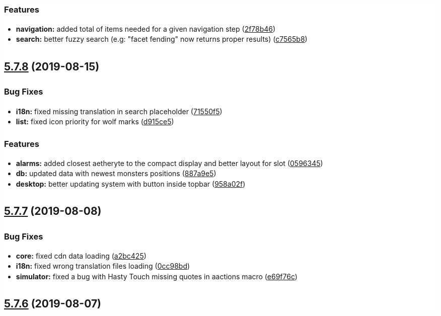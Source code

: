 
### Features

* **navigation:** added total of items needed for a given navigation step ([2f78b46](https://github.com/ffxiv-teamcraft/ffxiv-teamcraft/commit/2f78b46))
* **search:** better fuzzy search (e.g: "facet fending" now returns proper results) ([c7565b8](https://github.com/ffxiv-teamcraft/ffxiv-teamcraft/commit/c7565b8))



<a name="5.7.8"></a>
## [5.7.8](https://github.com/ffxiv-teamcraft/ffxiv-teamcraft/compare/v5.7.7...v5.7.8) (2019-08-15)


### Bug Fixes

* **i18n:** fixed missing translation in search placeholder ([71550f5](https://github.com/ffxiv-teamcraft/ffxiv-teamcraft/commit/71550f5))
* **list:** fixed icon priority for wolf marks ([d915ce5](https://github.com/ffxiv-teamcraft/ffxiv-teamcraft/commit/d915ce5))


### Features

* **alarms:** added closest aetheryte to the compact display and better layout for slot ([0596345](https://github.com/ffxiv-teamcraft/ffxiv-teamcraft/commit/0596345))
* **db:** updated data with newest monsters positions ([887a9e5](https://github.com/ffxiv-teamcraft/ffxiv-teamcraft/commit/887a9e5))
* **desktop:** better updating system with button inside topbar ([958a02f](https://github.com/ffxiv-teamcraft/ffxiv-teamcraft/commit/958a02f))



<a name="5.7.7"></a>
## [5.7.7](https://github.com/ffxiv-teamcraft/ffxiv-teamcraft/compare/v5.7.6...v5.7.7) (2019-08-08)


### Bug Fixes

* **core:** fixed cdn data loading ([a2bc425](https://github.com/ffxiv-teamcraft/ffxiv-teamcraft/commit/a2bc425))
* **i18n:** fixed wrong translation files loading ([0cc98bd](https://github.com/ffxiv-teamcraft/ffxiv-teamcraft/commit/0cc98bd))
* **simulator:** fixed a bug with Hasty Touch missing quotes in aactions macro ([e69f76c](https://github.com/ffxiv-teamcraft/ffxiv-teamcraft/commit/e69f76c))



<a name="5.7.6"></a>
## [5.7.6](https://github.com/ffxiv-teamcraft/ffxiv-teamcraft/compare/v5.7.5...v5.7.6) (2019-08-07)
